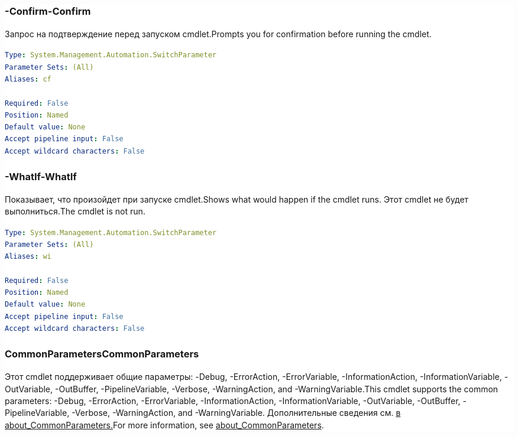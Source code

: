 ### <span data-ttu-id="58417-137">-Confirm</span><span class="sxs-lookup"><span data-stu-id="58417-137">-Confirm</span></span>
<span data-ttu-id="58417-138">Запрос на подтверждение перед запуском cmdlet.</span><span class="sxs-lookup"><span data-stu-id="58417-138">Prompts you for confirmation before running the cmdlet.</span></span>

```yaml
Type: System.Management.Automation.SwitchParameter
Parameter Sets: (All)
Aliases: cf

Required: False
Position: Named
Default value: None
Accept pipeline input: False
Accept wildcard characters: False
```

### <span data-ttu-id="58417-139">-WhatIf</span><span class="sxs-lookup"><span data-stu-id="58417-139">-WhatIf</span></span>
<span data-ttu-id="58417-140">Показывает, что произойдет при запуске cmdlet.</span><span class="sxs-lookup"><span data-stu-id="58417-140">Shows what would happen if the cmdlet runs.</span></span>
<span data-ttu-id="58417-141">Этот cmdlet не будет выполниться.</span><span class="sxs-lookup"><span data-stu-id="58417-141">The cmdlet is not run.</span></span>

```yaml
Type: System.Management.Automation.SwitchParameter
Parameter Sets: (All)
Aliases: wi

Required: False
Position: Named
Default value: None
Accept pipeline input: False
Accept wildcard characters: False
```

### <span data-ttu-id="58417-142">CommonParameters</span><span class="sxs-lookup"><span data-stu-id="58417-142">CommonParameters</span></span>
<span data-ttu-id="58417-143">Этот cmdlet поддерживает общие параметры: -Debug, -ErrorAction, -ErrorVariable, -InformationAction, -InformationVariable, -OutVariable, -OutBuffer, -PipelineVariable, -Verbose, -WarningAction, and -WarningVariable.</span><span class="sxs-lookup"><span data-stu-id="58417-143">This cmdlet supports the common parameters: -Debug, -ErrorAction, -ErrorVariable, -InformationAction, -InformationVariable, -OutVariable, -OutBuffer, -PipelineVariable, -Verbose, -WarningAction, and -WarningVariable.</span></span> <span data-ttu-id="58417-144">Дополнительные сведения см. [в about_CommonParameters.](http://go.microsoft.com/fwlink/?LinkID=113216)</span><span class="sxs-lookup"><span data-stu-id="58417-144">For more information, see [about_CommonParameters](http://go.microsoft.com/fwlink/?LinkID=113216).</span></span>
